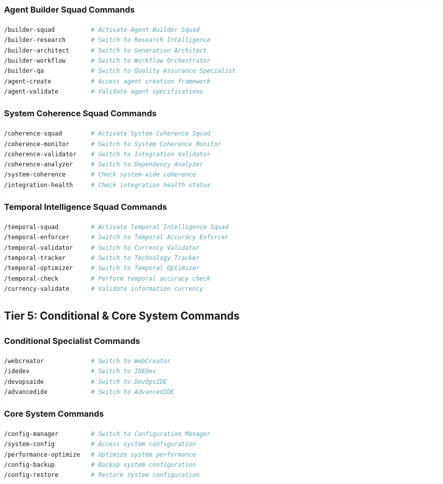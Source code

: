 ### Agent Builder Squad Commands
```bash
/builder-squad          # Activate Agent Builder Squad
/builder-research       # Switch to Research Intelligence
/builder-architect      # Switch to Generation Architect
/builder-workflow       # Switch to Workflow Orchestrator
/builder-qa             # Switch to Quality Assurance Specialist
/agent-create           # Access agent creation framework
/agent-validate         # Validate agent specifications
```

### System Coherence Squad Commands
```bash
/coherence-squad        # Activate System Coherence Squad
/coherence-monitor      # Switch to System Coherence Monitor
/coherence-validator    # Switch to Integration Validator
/coherence-analyzer     # Switch to Dependency Analyzer
/system-coherence       # Check system-wide coherence
/integration-health     # Check integration health status
```

### Temporal Intelligence Squad Commands
```bash
/temporal-squad         # Activate Temporal Intelligence Squad
/temporal-enforcer      # Switch to Temporal Accuracy Enforcer
/temporal-validator     # Switch to Currency Validator
/temporal-tracker       # Switch to Technology Tracker
/temporal-optimizer     # Switch to Temporal Optimizer
/temporal-check         # Perform temporal accuracy check
/currency-validate      # Validate information currency
```

## Tier 5: Conditional & Core System Commands

### Conditional Specialist Commands
```bash
/webcreator             # Switch to WebCreator
/idedev                 # Switch to IDEDev
/devopsaide             # Switch to DevOpsIDE
/advancedide            # Switch to AdvancedIDE
```

### Core System Commands
```bash
/config-manager         # Switch to Configuration Manager
/system-config          # Access system configuration
/performance-optimize   # Optimize system performance
/config-backup          # Backup system configuration
/config-restore         # Restore system configuration
```
